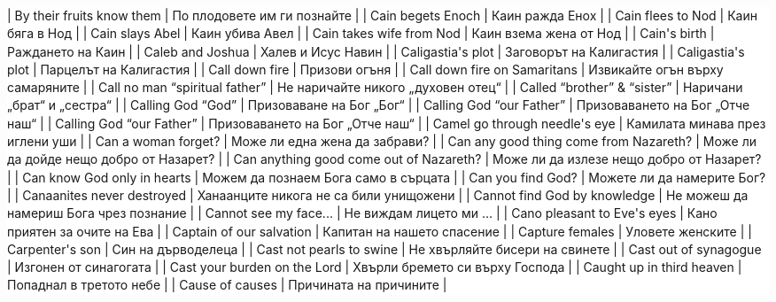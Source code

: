 | By their fruits know them                                                               | По плодовете им ги познайте                                                     |
| Cain begets Enoch                                                                       | Каин ражда Енох                                                                 |
| Cain flees to Nod                                                                       | Каин бяга в Нод                                                                 |
| Cain slays Abel                                                                         | Каин убива Авел                                                                 |
| Cain takes wife from Nod                                                                | Каин взема жена от Нод                                                          |
| Cain's birth                                                                            | Раждането на Каин                                                               |
| Caleb and Joshua                                                                        | Халев и Исус Навин                                                              |
| Caligastia's plot                                                                       | Заговорът на Калигастия                                                         |
| Caligastia's plot                                                                       | Парцелът на Калигастия                                                          |
| Call down fire                                                                          | Призови огъня                                                                   |
| Call down fire on Samaritans                                                            | Извикайте огън върху самаряните                                                 |
| Call no man “spiritual father”                                                          | Не наричайте никого „духовен отец“                                              |
| Called “brother” & “sister”                                                             | Наричани „брат“ и „сестра“                                                      |
| Calling God “God”                                                                       | Призоваване на Бог „Бог“                                                        |
| Calling God “our Father”                                                                | Призоваването на Бог „Отче наш“                                                 |
| Calling God “our Father”                                                                | Призоваването на Бог „Отче наш“                                                 |
| Camel go through needle's eye                                                           | Камилата минава през иглени уши                                                 |
| Can a woman forget?                                                                     | Може ли една жена да забрави?                                                   |
| Can any good thing come from Nazareth?                                                  | Може ли да дойде нещо добро от Назарет?                                         |
| Can anything good come out of Nazareth?                                                 | Може ли да излезе нещо добро от Назарет?                                        |
| Can know God only in hearts                                                             | Можем да познаем Бога само в сърцата                                            |
| Can you find God?                                                                       | Можете ли да намерите Бог?                                                      |
| Canaanites never destroyed                                                              | Ханаанците никога не са били унищожени                                          |
| Cannot find God by knowledge                                                            | Не можеш да намериш Бога чрез познание                                          |
| Cannot see my face...                                                                    | Не виждам лицето ми ...                                                         |
| Cano pleasant to Eve's eyes                                                             | Кано приятен за очите на Ева                                                    |
| Captain of our salvation                                                                | Капитан на нашето спасение                                                      |
| Capture females                                                                         | Уловете женските                                                                |
| Carpenter's son                                                                         | Син на дърводелеца                                                              |
| Cast not pearls to swine                                                                | Не хвърляйте бисери на свинете                                                  |
| Cast out of synagogue                                                                   | Изгонен от синагогата                                                           |
| Cast your burden on the Lord                                                            | Хвърли бремето си върху Господа                                                 |
| Caught up in third heaven                                                               | Попаднал в третото небе                                                         |
| Cause of causes                                                                         | Причината на причините                                                          |